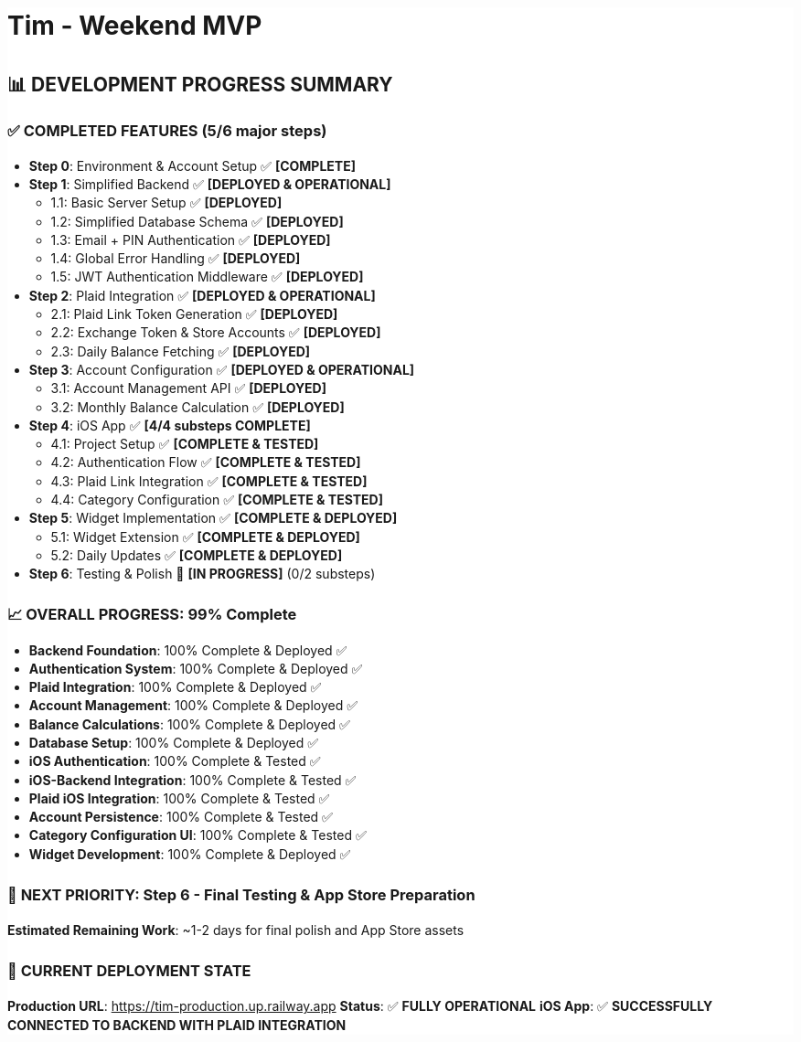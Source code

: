 # Tim - Weekend MVP

## 📊 **DEVELOPMENT PROGRESS SUMMARY**

### ✅ **COMPLETED FEATURES (5/6 major steps)**
- **Step 0**: Environment & Account Setup ✅ **[COMPLETE]**
- **Step 1**: Simplified Backend ✅ **[DEPLOYED & OPERATIONAL]**
  - 1.1: Basic Server Setup ✅ **[DEPLOYED]**
  - 1.2: Simplified Database Schema ✅ **[DEPLOYED]**
  - 1.3: Email + PIN Authentication ✅ **[DEPLOYED]**
  - 1.4: Global Error Handling ✅ **[DEPLOYED]**
  - 1.5: JWT Authentication Middleware ✅ **[DEPLOYED]**
- **Step 2**: Plaid Integration ✅ **[DEPLOYED & OPERATIONAL]**
  - 2.1: Plaid Link Token Generation ✅ **[DEPLOYED]**
  - 2.2: Exchange Token & Store Accounts ✅ **[DEPLOYED]**
  - 2.3: Daily Balance Fetching ✅ **[DEPLOYED]**
- **Step 3**: Account Configuration ✅ **[DEPLOYED & OPERATIONAL]**
  - 3.1: Account Management API ✅ **[DEPLOYED]**
  - 3.2: Monthly Balance Calculation ✅ **[DEPLOYED]**
- **Step 4**: iOS App ✅ **[4/4 substeps COMPLETE]**
  - 4.1: Project Setup ✅ **[COMPLETE & TESTED]**
  - 4.2: Authentication Flow ✅ **[COMPLETE & TESTED]**
  - 4.3: Plaid Link Integration ✅ **[COMPLETE & TESTED]**
  - 4.4: Category Configuration ✅ **[COMPLETE & TESTED]**
- **Step 5**: Widget Implementation ✅ **[COMPLETE & DEPLOYED]**
  - 5.1: Widget Extension ✅ **[COMPLETE & DEPLOYED]**
  - 5.2: Daily Updates ✅ **[COMPLETE & DEPLOYED]**
- **Step 6**: Testing & Polish 🔄 **[IN PROGRESS]** (0/2 substeps)

### 📈 **OVERALL PROGRESS: 99% Complete**
- **Backend Foundation**: 100% Complete & Deployed ✅
- **Authentication System**: 100% Complete & Deployed ✅
- **Plaid Integration**: 100% Complete & Deployed ✅
- **Account Management**: 100% Complete & Deployed ✅
- **Balance Calculations**: 100% Complete & Deployed ✅
- **Database Setup**: 100% Complete & Deployed ✅
- **iOS Authentication**: 100% Complete & Tested ✅
- **iOS-Backend Integration**: 100% Complete & Tested ✅
- **Plaid iOS Integration**: 100% Complete & Tested ✅
- **Account Persistence**: 100% Complete & Tested ✅
- **Category Configuration UI**: 100% Complete & Tested ✅
- **Widget Development**: 100% Complete & Deployed ✅

### 🎯 **NEXT PRIORITY**: Step 6 - Final Testing & App Store Preparation
**Estimated Remaining Work**: ~1-2 days for final polish and App Store assets

### 🚀 **CURRENT DEPLOYMENT STATE**
**Production URL**: https://tim-production.up.railway.app
**Status**: ✅ **FULLY OPERATIONAL**
**iOS App**: ✅ **SUCCESSFULLY CONNECTED TO BACKEND WITH PLAID INTEGRATION**
